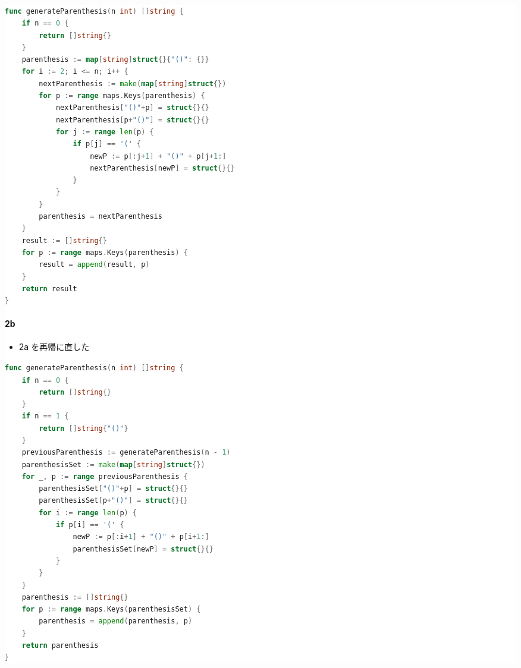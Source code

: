 ```Go
func generateParenthesis(n int) []string {
	if n == 0 {
		return []string{}
	}
	parenthesis := map[string]struct{}{"()": {}}
	for i := 2; i <= n; i++ {
		nextParenthesis := make(map[string]struct{})
		for p := range maps.Keys(parenthesis) {
			nextParenthesis["()"+p] = struct{}{}
			nextParenthesis[p+"()"] = struct{}{}
			for j := range len(p) {
				if p[j] == '(' {
					newP := p[:j+1] + "()" + p[j+1:]
					nextParenthesis[newP] = struct{}{}
				}
			}
		}
		parenthesis = nextParenthesis
	}
	result := []string{}
	for p := range maps.Keys(parenthesis) {
		result = append(result, p)
	}
	return result
}
```

#### 2b
- 2a を再帰に直した

```Go
func generateParenthesis(n int) []string {
	if n == 0 {
		return []string{}
	}
	if n == 1 {
		return []string{"()"}
	}
	previousParenthesis := generateParenthesis(n - 1)
	parenthesisSet := make(map[string]struct{})
	for _, p := range previousParenthesis {
		parenthesisSet["()"+p] = struct{}{}
		parenthesisSet[p+"()"] = struct{}{}
		for i := range len(p) {
			if p[i] == '(' {
				newP := p[:i+1] + "()" + p[i+1:]
				parenthesisSet[newP] = struct{}{}
			}
		}
	}
	parenthesis := []string{}
	for p := range maps.Keys(parenthesisSet) {
		parenthesis = append(parenthesis, p)
	}
	return parenthesis
}
```
